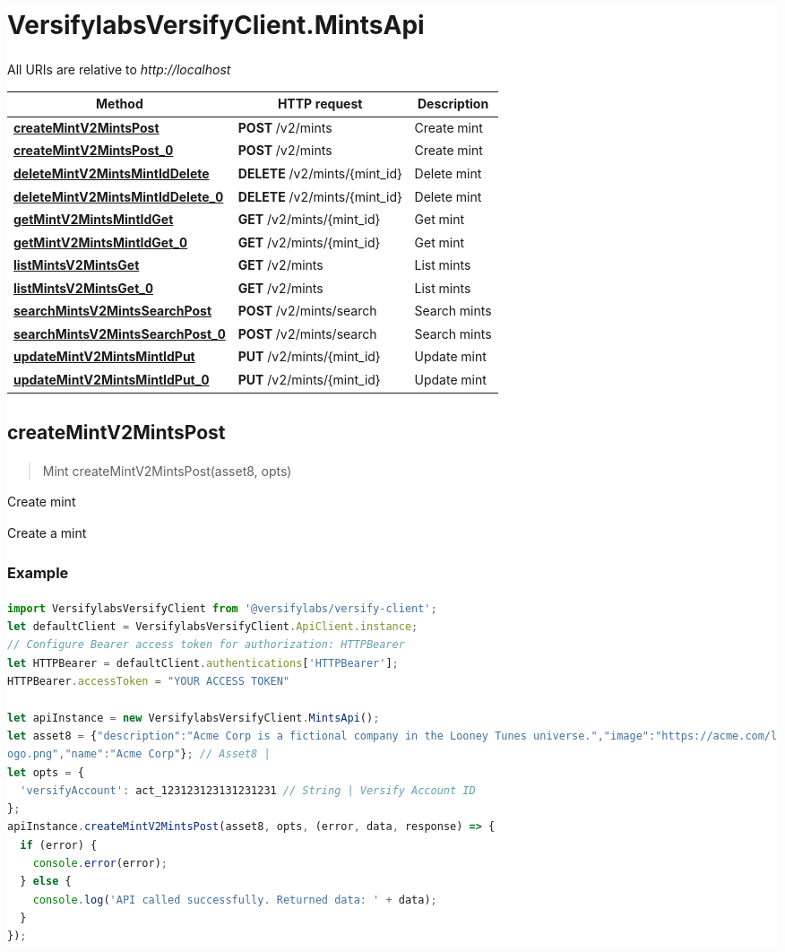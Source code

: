 # VersifylabsVersifyClient.MintsApi

All URIs are relative to *http://localhost*

Method | HTTP request | Description
------------- | ------------- | -------------
[**createMintV2MintsPost**](MintsApi.md#createMintV2MintsPost) | **POST** /v2/mints | Create mint
[**createMintV2MintsPost_0**](MintsApi.md#createMintV2MintsPost_0) | **POST** /v2/mints | Create mint
[**deleteMintV2MintsMintIdDelete**](MintsApi.md#deleteMintV2MintsMintIdDelete) | **DELETE** /v2/mints/{mint_id} | Delete mint
[**deleteMintV2MintsMintIdDelete_0**](MintsApi.md#deleteMintV2MintsMintIdDelete_0) | **DELETE** /v2/mints/{mint_id} | Delete mint
[**getMintV2MintsMintIdGet**](MintsApi.md#getMintV2MintsMintIdGet) | **GET** /v2/mints/{mint_id} | Get mint
[**getMintV2MintsMintIdGet_0**](MintsApi.md#getMintV2MintsMintIdGet_0) | **GET** /v2/mints/{mint_id} | Get mint
[**listMintsV2MintsGet**](MintsApi.md#listMintsV2MintsGet) | **GET** /v2/mints | List mints
[**listMintsV2MintsGet_0**](MintsApi.md#listMintsV2MintsGet_0) | **GET** /v2/mints | List mints
[**searchMintsV2MintsSearchPost**](MintsApi.md#searchMintsV2MintsSearchPost) | **POST** /v2/mints/search | Search mints
[**searchMintsV2MintsSearchPost_0**](MintsApi.md#searchMintsV2MintsSearchPost_0) | **POST** /v2/mints/search | Search mints
[**updateMintV2MintsMintIdPut**](MintsApi.md#updateMintV2MintsMintIdPut) | **PUT** /v2/mints/{mint_id} | Update mint
[**updateMintV2MintsMintIdPut_0**](MintsApi.md#updateMintV2MintsMintIdPut_0) | **PUT** /v2/mints/{mint_id} | Update mint



## createMintV2MintsPost

> Mint createMintV2MintsPost(asset8, opts)

Create mint

Create a mint

### Example

```javascript
import VersifylabsVersifyClient from '@versifylabs/versify-client';
let defaultClient = VersifylabsVersifyClient.ApiClient.instance;
// Configure Bearer access token for authorization: HTTPBearer
let HTTPBearer = defaultClient.authentications['HTTPBearer'];
HTTPBearer.accessToken = "YOUR ACCESS TOKEN"

let apiInstance = new VersifylabsVersifyClient.MintsApi();
let asset8 = {"description":"Acme Corp is a fictional company in the Looney Tunes universe.","image":"https://acme.com/logo.png","name":"Acme Corp"}; // Asset8 | 
let opts = {
  'versifyAccount': act_123123123131231231 // String | Versify Account ID
};
apiInstance.createMintV2MintsPost(asset8, opts, (error, data, response) => {
  if (error) {
    console.error(error);
  } else {
    console.log('API called successfully. Returned data: ' + data);
  }
});
```

